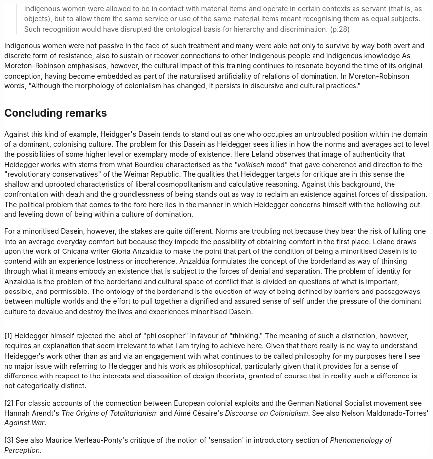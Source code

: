 >Indigenous women were allowed to be in contact with material items and operate in certain contexts as servant (that is, as objects), but to allow them the same service or use of the same material items meant recognising them as equal subjects. Such recognition would have disrupted the ontological basis for hierarchy and discrimination. (p.28)

Indigenous women were not passive in the face of such treatment and many were able not only to survive by way both overt and discrete form of resistance, also to sustain or recover connections to other Indigenous people and Indigenous knowledge As Moreton-Robinson emphasises, however, the cultural impact of this training continues to resonate beyond the time of its original conception, having become embedded as part of the naturalised artificiality of relations of domination. In Moreton-Robinson words, "Although the morphology of colonialism has changed, it persists in discursive and cultural practices."

## Concluding remarks

Against this kind of example, Heidgger's Dasein tends to stand out as one who occupies an untroubled position within the domain of a dominant, colonising culture. The problem for this Dasein as Heidegger sees it lies in how the norms and averages act to level the possibilities of some higher level or exemplary mode of existence. Here Leland observes that image of authenticity that Heidegger works with stems from what Bourdieu characterised as the "_volkisch_ mood" that gave coherence and direction to the "revolutionary conservatives" of the Weimar Republic. The qualities that Heidegger targets for critique are in this sense the shallow and uprooted characteristics of liberal cosmopolitanism and calculative reasoning. Against this background, the confrontation with death and the groundlessness of being stands out as way to reclaim an existence against forces of dissipation. The political problem that comes to the fore here lies in the manner in which Heidegger concerns himself with the hollowing out and leveling down of being within a culture of domination.

For a minoritised Dasein, however, the stakes are quite different. Norms are troubling not because they bear the risk of lulling one into an average everyday comfort but because they impede the possibility of obtaining comfort in the first place. Leland draws upon the work of Chicana writer Gloria Anzaldúa to make the point that part of the condition of being a minoritised Dasein is to contend with an experience lostness or incoherence. Anzaldúa formulates the concept of the borderland as way of thinking through what it means embody an existence that is subject to the forces of denial and separation. The problem of identity for Anzaldúa is the problem of the borderland and cultural space of conflict that is divided on questions of what is important, possible, and permissible. The ontology of the borderland is the question of way of being defined by barriers and passageways between multiple worlds and the effort to pull together a dignified and assured sense of self under the pressure of the dominant culture to devalue and destroy the lives and experiences minoritised Dasein.

---
[1] Heidegger himself rejected the label of "philosopher" in favour of "thinking." The meaning of such a distinction, however, requires an explanation that seem irrelevant to what I am trying to achieve here. Given that there really is no way to understand Heidegger's work other than as and via an engagement with what continues to be called philosophy for my purposes here I see no major issue with referring to Heidegger and his work as philosophical, particularly given that it provides for a sense of difference with respect to the interests and disposition of design theorists, granted of course that in reality such a difference is not categorically distinct.

[2] For classic accounts of the connection between European colonial exploits and the German National Socialist movement see Hannah Arendt's _The Origins of Totalitarianism_ and Aimé Césaire's _Discourse on Colonialism_. See also Nelson Maldonado-Torres' _Against War_.

[3] See also Maurice Merleau-Ponty's critique of the notion of 'sensation'  in introductory section of _Phenomenology of Perception_.
